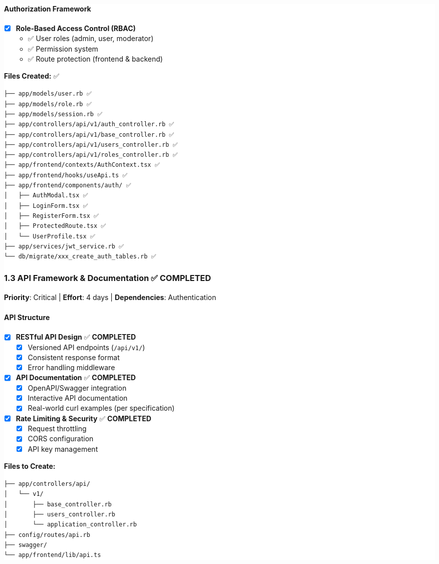 #### Authorization Framework
- [x] **Role-Based Access Control (RBAC)**
  - ✅ User roles (admin, user, moderator)
  - ✅ Permission system
  - ✅ Route protection (frontend & backend)

**Files Created:** ✅
```
├── app/models/user.rb ✅
├── app/models/role.rb ✅
├── app/models/session.rb ✅
├── app/controllers/api/v1/auth_controller.rb ✅
├── app/controllers/api/v1/base_controller.rb ✅
├── app/controllers/api/v1/users_controller.rb ✅
├── app/controllers/api/v1/roles_controller.rb ✅
├── app/frontend/contexts/AuthContext.tsx ✅
├── app/frontend/hooks/useApi.ts ✅
├── app/frontend/components/auth/ ✅
│   ├── AuthModal.tsx ✅
│   ├── LoginForm.tsx ✅
│   ├── RegisterForm.tsx ✅
│   ├── ProtectedRoute.tsx ✅
│   └── UserProfile.tsx ✅
├── app/services/jwt_service.rb ✅
└── db/migrate/xxx_create_auth_tables.rb ✅
```

### 1.3 API Framework & Documentation ✅ **COMPLETED**
**Priority**: Critical | **Effort**: 4 days | **Dependencies**: Authentication

#### API Structure
- [x] **RESTful API Design** ✅ **COMPLETED**
  - [x] Versioned API endpoints (`/api/v1/`)
  - [x] Consistent response format
  - [x] Error handling middleware

- [x] **API Documentation** ✅ **COMPLETED**
  - [x] OpenAPI/Swagger integration
  - [x] Interactive API documentation
  - [x] Real-world curl examples (per specification)

- [x] **Rate Limiting & Security** ✅ **COMPLETED**
  - [x] Request throttling
  - [x] CORS configuration
  - [x] API key management

**Files to Create:**
```
├── app/controllers/api/
│   └── v1/
│       ├── base_controller.rb
│       ├── users_controller.rb
│       └── application_controller.rb
├── config/routes/api.rb
├── swagger/
└── app/frontend/lib/api.ts
```
